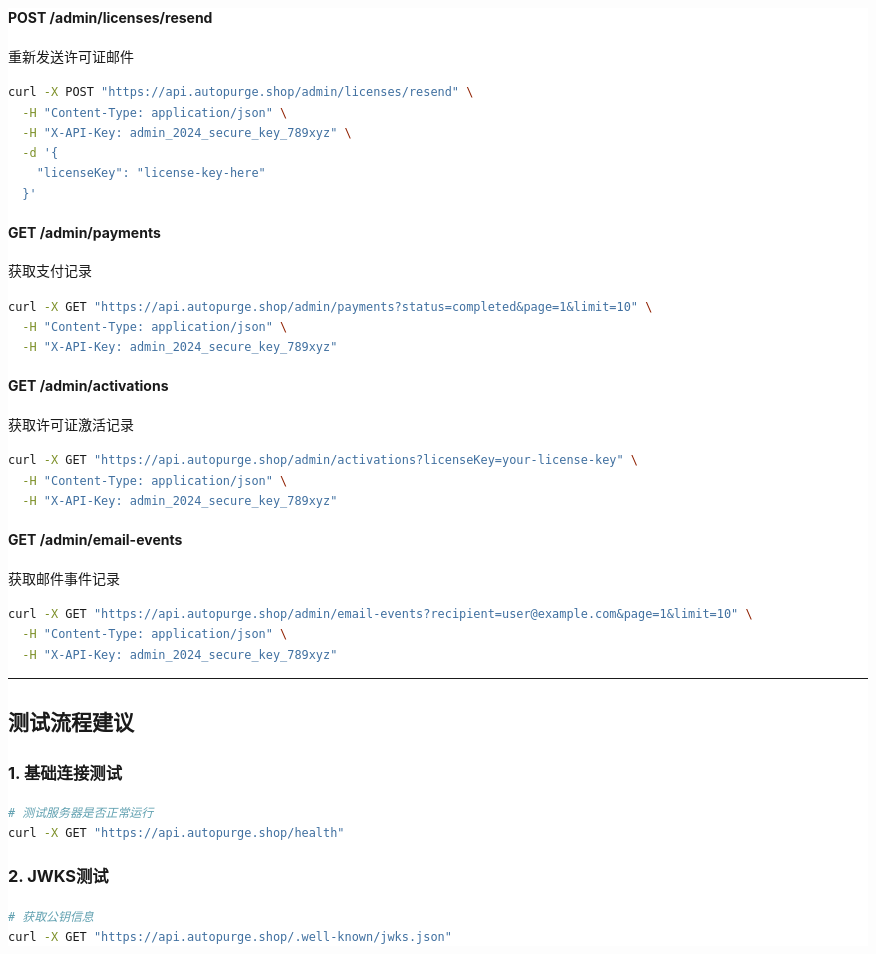 #### POST /admin/licenses/resend
重新发送许可证邮件

```bash
curl -X POST "https://api.autopurge.shop/admin/licenses/resend" \
  -H "Content-Type: application/json" \
  -H "X-API-Key: admin_2024_secure_key_789xyz" \
  -d '{
    "licenseKey": "license-key-here"
  }'
```

#### GET /admin/payments
获取支付记录

```bash
curl -X GET "https://api.autopurge.shop/admin/payments?status=completed&page=1&limit=10" \
  -H "Content-Type: application/json" \
  -H "X-API-Key: admin_2024_secure_key_789xyz"
```

#### GET /admin/activations
获取许可证激活记录

```bash
curl -X GET "https://api.autopurge.shop/admin/activations?licenseKey=your-license-key" \
  -H "Content-Type: application/json" \
  -H "X-API-Key: admin_2024_secure_key_789xyz"
```

#### GET /admin/email-events
获取邮件事件记录

```bash
curl -X GET "https://api.autopurge.shop/admin/email-events?recipient=user@example.com&page=1&limit=10" \
  -H "Content-Type: application/json" \
  -H "X-API-Key: admin_2024_secure_key_789xyz"
```

---

## 测试流程建议

### 1. 基础连接测试
```bash
# 测试服务器是否正常运行
curl -X GET "https://api.autopurge.shop/health"
```

### 2. JWKS测试
```bash
# 获取公钥信息
curl -X GET "https://api.autopurge.shop/.well-known/jwks.json"
```
